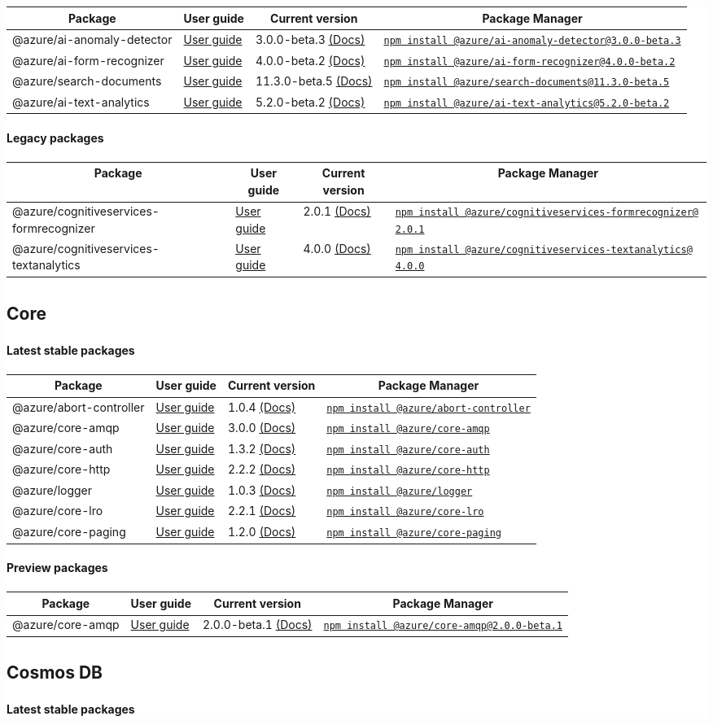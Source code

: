 | Package               | User guide                           | Current version        | Package Manager                |
|-----------------------|--------------------------------------|------------------------|--------------------------------|
| @azure/ai-anomaly-detector  | [User guide](/javascript/sdk-demo/cognitive-services/ai-anomaly-detector/azure-ai-anomaly-detector/readme)  | 3.0.0-beta.3 [(Docs)](/javascript/sdk-demo/cognitive-services/ai-anomaly-detector/azure-ai-anomaly-detector/preview)  | [`npm install @azure/ai-anomaly-detector@3.0.0-beta.3`](https://www.npmjs.com/package/%40azure%2Fai-anomaly-detector%403.0.0-beta.3) |
| @azure/ai-form-recognizer  | [User guide](/javascript/sdk-demo/cognitive-services/ai-form-recognizer/azure-ai-form-recognizer/readme)  | 4.0.0-beta.2 [(Docs)](/javascript/sdk-demo/cognitive-services/ai-form-recognizer/azure-ai-form-recognizer/preview)  | [`npm install @azure/ai-form-recognizer@4.0.0-beta.2`](https://www.npmjs.com/package/%40azure%2Fai-form-recognizer%404.0.0-beta.2) |
| @azure/search-documents  | [User guide](/javascript/sdk-demo/cognitive-services/search-documents/azure-search-documents/readme)  | 11.3.0-beta.5 [(Docs)](/javascript/sdk-demo/cognitive-services/search-documents/azure-search-documents/preview)  | [`npm install @azure/search-documents@11.3.0-beta.5`](https://www.npmjs.com/package/%40azure%2Fsearch-documents%4011.3.0-beta.5) |
| @azure/ai-text-analytics  | [User guide](/javascript/sdk-demo/cognitive-services/ai-text-analytics/azure-ai-text-analytics/readme)  | 5.2.0-beta.2 [(Docs)](/javascript/sdk-demo/cognitive-services/ai-text-analytics/azure-ai-text-analytics/preview)  | [`npm install @azure/ai-text-analytics@5.2.0-beta.2`](https://www.npmjs.com/package/%40azure%2Fai-text-analytics%405.2.0-beta.2) |
 

#### Legacy packages

| Package               | User guide                           | Current version        | Package Manager                |
|-----------------------|--------------------------------------|------------------------|--------------------------------|
| @azure/cognitiveservices-formrecognizer  | [User guide](/javascript/sdk-demo/cognitive-services/legacy/cognitiveservices-formrecognizer/azure-cognitiveservices-formrecognizer/readme)  | 2.0.1 [(Docs)](/javascript/sdk-demo/cognitive-services/legacy/cognitiveservices-formrecognizer/azure-cognitiveservices-formrecognizer/legacy)  | [`npm install @azure/cognitiveservices-formrecognizer@2.0.1`](https://www.npmjs.com/package/%40azure%2Fcognitiveservices-formrecognizer%402.0.1) |
| @azure/cognitiveservices-textanalytics  | [User guide](/javascript/sdk-demo/cognitive-services/legacy/cognitiveservices-textanalytics/azure-cognitiveservices-textanalytics/readme)  | 4.0.0 [(Docs)](/javascript/sdk-demo/cognitive-services/legacy/cognitiveservices-textanalytics/azure-cognitiveservices-textanalytics/legacy)  | [`npm install @azure/cognitiveservices-textanalytics@4.0.0`](https://www.npmjs.com/package/%40azure%2Fcognitiveservices-textanalytics%404.0.0) |
 


## Core

#### Latest stable packages

| Package               | User guide                           | Current version        | Package Manager                |
|-----------------------|--------------------------------------|------------------------|--------------------------------|
| @azure/abort-controller  | [User guide](/javascript/sdk-demo/core/abort-controller/azure-abort-controller/readme)  | 1.0.4 [(Docs)](/javascript/sdk-demo/core/abort-controller/azure-abort-controller/latest-stable)  | [`npm install @azure/abort-controller`](https://www.npmjs.com/package/%40azure%2Fabort-controller) |
| @azure/core-amqp  | [User guide](/javascript/sdk-demo/core/core-amqp/azure-core-amqp/readme)  | 3.0.0 [(Docs)](/javascript/sdk-demo/core/core-amqp/azure-core-amqp/latest-stable)  | [`npm install @azure/core-amqp`](https://www.npmjs.com/package/%40azure%2Fcore-amqp) |
| @azure/core-auth  | [User guide](/javascript/sdk-demo/core/core-auth/azure-core-auth/readme)  | 1.3.2 [(Docs)](/javascript/sdk-demo/core/core-auth/azure-core-auth/latest-stable)  | [`npm install @azure/core-auth`](https://www.npmjs.com/package/%40azure%2Fcore-auth) |
| @azure/core-http  | [User guide](/javascript/sdk-demo/core/core-http/azure-core-http/readme)  | 2.2.2 [(Docs)](/javascript/sdk-demo/core/core-http/azure-core-http/latest-stable)  | [`npm install @azure/core-http`](https://www.npmjs.com/package/%40azure%2Fcore-http) |
| @azure/logger  | [User guide](/javascript/sdk-demo/core/logger/azure-logger/readme)  | 1.0.3 [(Docs)](/javascript/sdk-demo/core/logger/azure-logger/latest-stable)  | [`npm install @azure/logger`](https://www.npmjs.com/package/%40azure%2Flogger) |
| @azure/core-lro  | [User guide](/javascript/sdk-demo/core/core-lro/azure-core-lro/readme)  | 2.2.1 [(Docs)](/javascript/sdk-demo/core/core-lro/azure-core-lro/latest-stable)  | [`npm install @azure/core-lro`](https://www.npmjs.com/package/%40azure%2Fcore-lro) |
| @azure/core-paging  | [User guide](/javascript/sdk-demo/core/core-paging/azure-core-paging/readme)  | 1.2.0 [(Docs)](/javascript/sdk-demo/core/core-paging/azure-core-paging/latest-stable)  | [`npm install @azure/core-paging`](https://www.npmjs.com/package/%40azure%2Fcore-paging) |
 

#### Preview packages

| Package               | User guide                           | Current version        | Package Manager                |
|-----------------------|--------------------------------------|------------------------|--------------------------------|
| @azure/core-amqp  | [User guide](/javascript/sdk-demo/core/core-amqp/azure-core-amqp/readme)  | 2.0.0-beta.1 [(Docs)](/javascript/sdk-demo/core/core-amqp/azure-core-amqp/preview)  | [`npm install @azure/core-amqp@2.0.0-beta.1`](https://www.npmjs.com/package/%40azure%2Fcore-amqp%402.0.0-beta.1) |
 

 


## Cosmos DB

#### Latest stable packages
